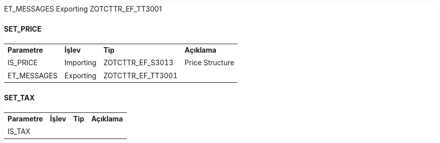   <td>ET_MESSAGES
   </td>
   <td>Exporting
   </td>
   <td>ZOTCTTR_EF_TT3001
   </td>
   <td>
   </td>
  </tr>
</table>



#### SET_PRICE


<table>
  <tr>
   <td><strong>Parametre</strong>
   </td>
   <td><strong>İşlev</strong>
   </td>
   <td><strong>Tip</strong>
   </td>
   <td><strong>Açıklama</strong>
   </td>
  </tr>
  <tr>
   <td>IS_PRICE
   </td>
   <td>Importing
   </td>
   <td>ZOTCTTR_EF_S3013
   </td>
   <td>Price Structure
   </td>
  </tr>
  <tr>
   <td>ET_MESSAGES
   </td>
   <td>Exporting
   </td>
   <td>ZOTCTTR_EF_TT3001
   </td>
   <td>
   </td>
  </tr>
</table>



#### SET_TAX


<table>
  <tr>
   <td><strong>Parametre</strong>
   </td>
   <td><strong>İşlev</strong>
   </td>
   <td><strong>Tip</strong>
   </td>
   <td><strong>Açıklama</strong>
   </td>
  </tr>
  <tr>
   <td>IS_TAX